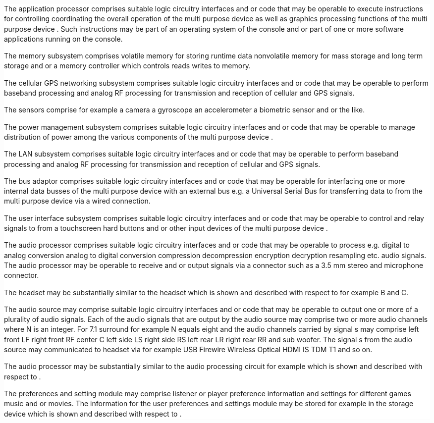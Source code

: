 The application processor comprises suitable logic circuitry interfaces and or code that may be operable to execute instructions for controlling coordinating the overall operation of the multi purpose device as well as graphics processing functions of the multi purpose device . Such instructions may be part of an operating system of the console and or part of one or more software applications running on the console.

The memory subsystem comprises volatile memory for storing runtime data nonvolatile memory for mass storage and long term storage and or a memory controller which controls reads writes to memory.

The cellular GPS networking subsystem comprises suitable logic circuitry interfaces and or code that may be operable to perform baseband processing and analog RF processing for transmission and reception of cellular and GPS signals.

The sensors comprise for example a camera a gyroscope an accelerometer a biometric sensor and or the like.

The power management subsystem comprises suitable logic circuitry interfaces and or code that may be operable to manage distribution of power among the various components of the multi purpose device .

The LAN subsystem comprises suitable logic circuitry interfaces and or code that may be operable to perform baseband processing and analog RF processing for transmission and reception of cellular and GPS signals.

The bus adaptor comprises suitable logic circuitry interfaces and or code that may be operable for interfacing one or more internal data busses of the multi purpose device with an external bus e.g. a Universal Serial Bus for transferring data to from the multi purpose device via a wired connection.

The user interface subsystem comprises suitable logic circuitry interfaces and or code that may be operable to control and relay signals to from a touchscreen hard buttons and or other input devices of the multi purpose device .

The audio processor comprises suitable logic circuitry interfaces and or code that may be operable to process e.g. digital to analog conversion analog to digital conversion compression decompression encryption decryption resampling etc. audio signals. The audio processor may be operable to receive and or output signals via a connector such as a 3.5 mm stereo and microphone connector.

The headset may be substantially similar to the headset which is shown and described with respect to for example B and C.

The audio source may comprise suitable logic circuitry interfaces and or code that may be operable to output one or more of a plurality of audio signals. Each of the audio signals that are output by the audio source may comprise two or more audio channels where N is an integer. For 7.1 surround for example N equals eight and the audio channels carried by signal s may comprise left front LF right front RF center C left side LS right side RS left rear LR right rear RR and sub woofer. The signal s from the audio source may communicated to headset via for example USB Firewire Wireless Optical HDMI IS TDM T1 and so on.

The audio processor may be substantially similar to the audio processing circuit for example which is shown and described with respect to .

The preferences and setting module may comprise listener or player preference information and settings for different games music and or movies. The information for the user preferences and settings module may be stored for example in the storage device which is shown and described with respect to .
